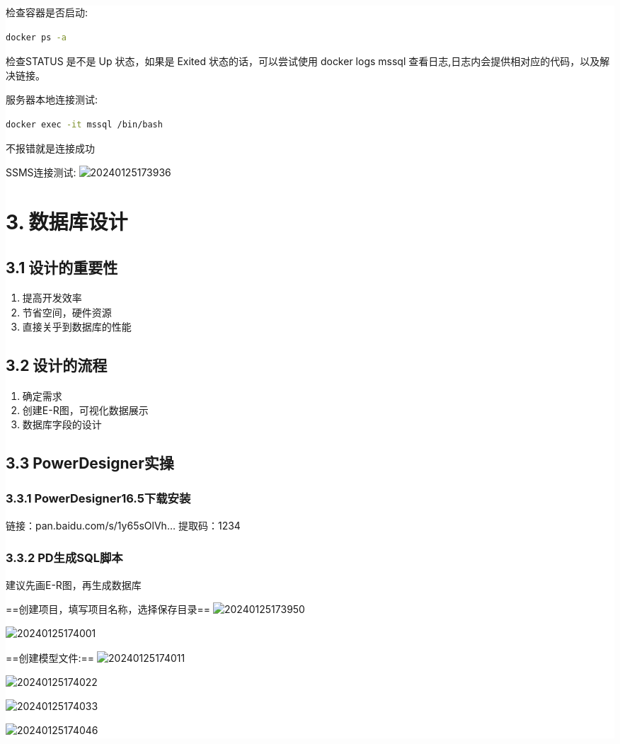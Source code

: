 检查容器是否启动:
```bash
docker ps -a
```

检查STATUS 是不是 Up 状态，如果是 Exited 状态的话，可以尝试使用 docker logs mssql 查看日志,日志内会提供相对应的代码，以及解决链接。

服务器本地连接测试:
```bash
docker exec -it mssql /bin/bash
```
不报错就是连接成功

SSMS连接测试:
![20240125173936](https://raw.githubusercontent.com/fannkaii/MyPicBed/master/images/20240125173936.png)

# 3. 数据库设计
## 3.1 设计的重要性
1. 提高开发效率
2. 节省空间，硬件资源
3. 直接关乎到数据库的性能

## 3.2 设计的流程
1. 确定需求
2. 创建E-R图，可视化数据展示
3. 数据库字段的设计

## 3.3 PowerDesigner实操
### 3.3.1 PowerDesigner16.5下载安装
链接：pan.baidu.com/s/1y65sOlVh…
提取码：1234

### 3.3.2 PD生成SQL脚本
建议先画E-R图，再生成数据库

==创建项目，填写项目名称，选择保存目录==
![20240125173950](https://raw.githubusercontent.com/fannkaii/MyPicBed/master/images/20240125173950.png)

![20240125174001](https://raw.githubusercontent.com/fannkaii/MyPicBed/master/images/20240125174001.png)

==创建模型文件:==
![20240125174011](https://raw.githubusercontent.com/fannkaii/MyPicBed/master/images/20240125174011.png)

![20240125174022](https://raw.githubusercontent.com/fannkaii/MyPicBed/master/images/20240125174022.png)

![20240125174033](https://raw.githubusercontent.com/fannkaii/MyPicBed/master/images/20240125174033.png)

![20240125174046](https://raw.githubusercontent.com/fannkaii/MyPicBed/master/images/20240125174046.png)
